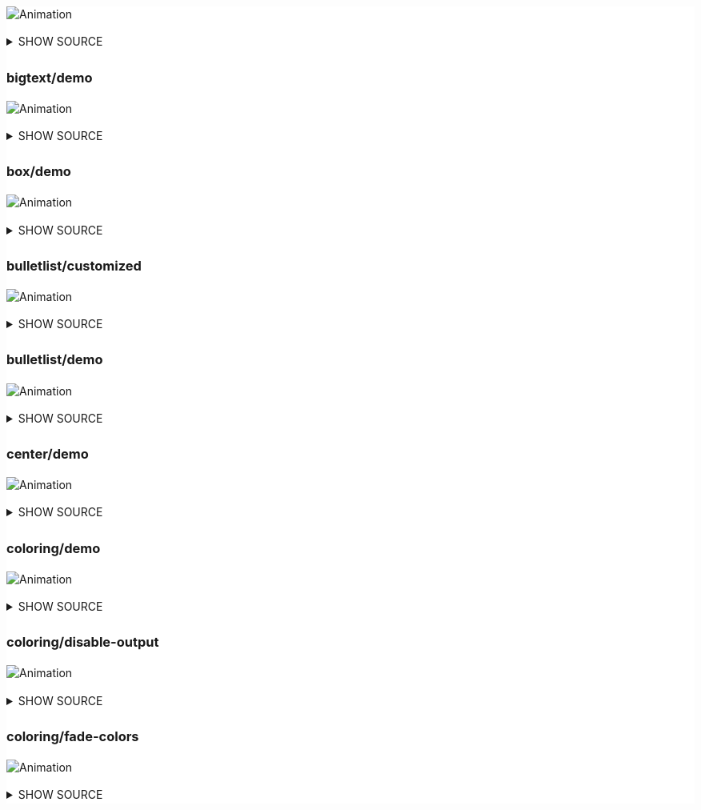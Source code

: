 ![Animation](https://raw.githubusercontent.com/pterm/pterm/master/_examples/basictext/demo/animation.svg)

<details><summary>SHOW SOURCE</summary></details>

### bigtext/demo

![Animation](https://raw.githubusercontent.com/pterm/pterm/master/_examples/bigtext/demo/animation.svg)

<details><summary>SHOW SOURCE</summary></details>

### box/demo

![Animation](https://raw.githubusercontent.com/pterm/pterm/master/_examples/box/demo/animation.svg)

<details><summary>SHOW SOURCE</summary></details>

### bulletlist/customized

![Animation](https://raw.githubusercontent.com/pterm/pterm/master/_examples/bulletlist/customized/animation.svg)

<details><summary>SHOW SOURCE</summary></details>

### bulletlist/demo

![Animation](https://raw.githubusercontent.com/pterm/pterm/master/_examples/bulletlist/demo/animation.svg)

<details><summary>SHOW SOURCE</summary></details>

### center/demo

![Animation](https://raw.githubusercontent.com/pterm/pterm/master/_examples/center/demo/animation.svg)

<details><summary>SHOW SOURCE</summary></details>

### coloring/demo

![Animation](https://raw.githubusercontent.com/pterm/pterm/master/_examples/coloring/demo/animation.svg)

<details><summary>SHOW SOURCE</summary></details>

### coloring/disable-output

![Animation](https://raw.githubusercontent.com/pterm/pterm/master/_examples/coloring/disable-output/animation.svg)

<details><summary>SHOW SOURCE</summary></details>

### coloring/fade-colors

![Animation](https://raw.githubusercontent.com/pterm/pterm/master/_examples/coloring/fade-colors/animation.svg)

<details><summary>SHOW SOURCE</summary></details>
